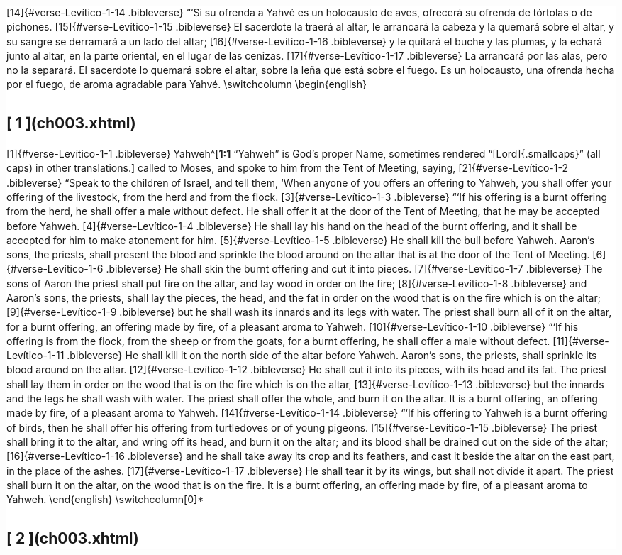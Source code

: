 [14]{#verse-Levítico-1-14 .bibleverse} “‘Si su ofrenda a Yahvé es un holocausto de aves, ofrecerá su ofrenda de tórtolas o de pichones. [15]{#verse-Levítico-1-15 .bibleverse} El sacerdote la traerá al altar, le arrancará la cabeza y la quemará sobre el altar, y su sangre se derramará a un lado del altar; [16]{#verse-Levítico-1-16 .bibleverse} y le quitará el buche y las plumas, y la echará junto al altar, en la parte oriental, en el lugar de las cenizas. [17]{#verse-Levítico-1-17 .bibleverse} La arrancará por las alas, pero no la separará. El sacerdote lo quemará sobre el altar, sobre la leña que está sobre el fuego. Es un holocausto, una ofrenda hecha por el fuego, de aroma agradable para Yahvé.
\switchcolumn
\begin{english}

<h2 class="chaptertitle">[&nbsp;1&nbsp;](ch003.xhtml)<span><span id="chapter-Levítico-1"></span></span></h2>

[1]{#verse-Levítico-1-1 .bibleverse} Yahweh^[**1:1** “Yahweh” is God’s proper Name, sometimes rendered “[Lord]{.smallcaps}” (all caps) in other translations.] called to Moses, and spoke to him from the Tent of Meeting, saying, [2]{#verse-Levítico-1-2 .bibleverse} “Speak to the children of Israel, and tell them, ‘When anyone of you offers an offering to Yahweh, you shall offer your offering of the livestock, from the herd and from the flock.
[3]{#verse-Levítico-1-3 .bibleverse} “‘If his offering is a burnt offering from the herd, he shall offer a male without defect. He shall offer it at the door of the Tent of Meeting, that he may be accepted before Yahweh. [4]{#verse-Levítico-1-4 .bibleverse} He shall lay his hand on the head of the burnt offering, and it shall be accepted for him to make atonement for him. [5]{#verse-Levítico-1-5 .bibleverse} He shall kill the bull before Yahweh. Aaron’s sons, the priests, shall present the blood and sprinkle the blood around on the altar that is at the door of the Tent of Meeting. [6]{#verse-Levítico-1-6 .bibleverse} He shall skin the burnt offering and cut it into pieces. [7]{#verse-Levítico-1-7 .bibleverse} The sons of Aaron the priest shall put fire on the altar, and lay wood in order on the fire; [8]{#verse-Levítico-1-8 .bibleverse} and Aaron’s sons, the priests, shall lay the pieces, the head, and the fat in order on the wood that is on the fire which is on the altar; [9]{#verse-Levítico-1-9 .bibleverse} but he shall wash its innards and its legs with water. The priest shall burn all of it on the altar, for a burnt offering, an offering made by fire, of a pleasant aroma to Yahweh.
[10]{#verse-Levítico-1-10 .bibleverse} “‘If his offering is from the flock, from the sheep or from the goats, for a burnt offering, he shall offer a male without defect. [11]{#verse-Levítico-1-11 .bibleverse} He shall kill it on the north side of the altar before Yahweh. Aaron’s sons, the priests, shall sprinkle its blood around on the altar. [12]{#verse-Levítico-1-12 .bibleverse} He shall cut it into its pieces, with its head and its fat. The priest shall lay them in order on the wood that is on the fire which is on the altar, [13]{#verse-Levítico-1-13 .bibleverse} but the innards and the legs he shall wash with water. The priest shall offer the whole, and burn it on the altar. It is a burnt offering, an offering made by fire, of a pleasant aroma to Yahweh.
[14]{#verse-Levítico-1-14 .bibleverse} “‘If his offering to Yahweh is a burnt offering of birds, then he shall offer his offering from turtledoves or of young pigeons. [15]{#verse-Levítico-1-15 .bibleverse} The priest shall bring it to the altar, and wring off its head, and burn it on the altar; and its blood shall be drained out on the side of the altar; [16]{#verse-Levítico-1-16 .bibleverse} and he shall take away its crop and its feathers, and cast it beside the altar on the east part, in the place of the ashes. [17]{#verse-Levítico-1-17 .bibleverse} He shall tear it by its wings, but shall not divide it apart. The priest shall burn it on the altar, on the wood that is on the fire. It is a burnt offering, an offering made by fire, of a pleasant aroma to Yahweh. 
\end{english}
\switchcolumn[0]*

<h2 class="chaptertitle">[&nbsp;2&nbsp;](ch003.xhtml)<span><span id="chapter-Levítico-2"></span></span></h2>
